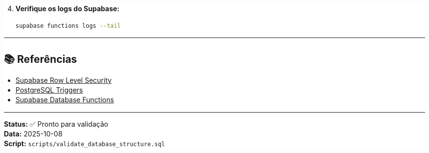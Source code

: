 4. **Verifique os logs do Supabase:**
   ```bash
   supabase functions logs --tail
   ```

---

## 📚 Referências

- [Supabase Row Level Security](https://supabase.com/docs/guides/auth/row-level-security)
- [PostgreSQL Triggers](https://www.postgresql.org/docs/current/sql-createtrigger.html)
- [Supabase Database Functions](https://supabase.com/docs/guides/database/functions)

---

**Status:** ✅ Pronto para validação  
**Data:** 2025-10-08  
**Script:** `scripts/validate_database_structure.sql`


